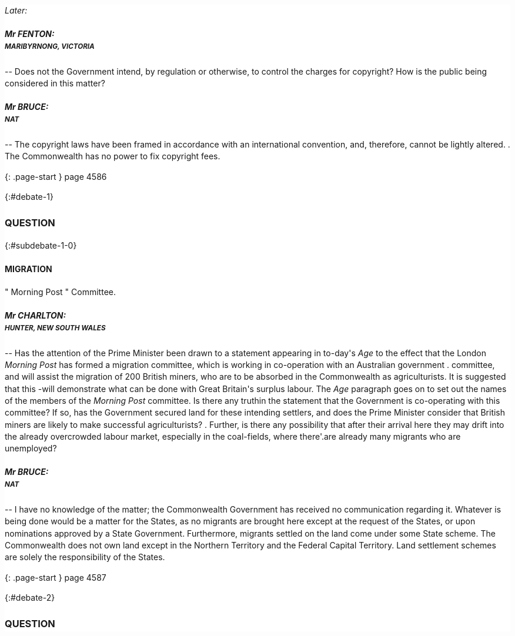 
 *Later:* 


##### Mr FENTON:<br><small class="text-muted">MARIBYRNONG, VICTORIA</small>

-- Does not the Government intend, by regulation or otherwise, to control the charges for copyright? How is the public being considered in this matter? 

##### Mr BRUCE:<br><small class="text-muted">NAT</small>

-- The copyright laws have been framed in accordance with an international convention, and, therefore, cannot be lightly altered. . The Commonwealth has no power to fix copyright fees. 

{: .page-start }
page 4586

{:#debate-1}
### QUESTION

{:#subdebate-1-0}
#### MIGRATION

" Morning Post " Committee. 

##### Mr CHARLTON:<br><small class="text-muted">HUNTER, NEW SOUTH WALES</small>

-- Has the attention of the Prime Minister been drawn to a statement appearing in to-day's  *Age*  to the effect that the London  *Morning Post*  has formed a migration committee, which is working in co-operation with an Australian government . committee, and will assist the migration of 200 British miners, who are to be absorbed in the Commonwealth as agriculturists. It is suggested that this -will demonstrate what can be done with Great Britain's surplus labour. The  *Age*  paragraph goes on to set out the names of the members of the  *Morning Post*  committee. Is there any truthin the statement that the Government is co-operating with this committee? If so, has the Government secured land for these intending settlers, and does the Prime Minister consider that British miners are likely to make successful agriculturists? . Further, is there any possibility that after their arrival here they may drift into the already overcrowded labour market, especially in the coal-fields, where there'.are already many migrants who are unemployed? 

##### Mr BRUCE:<br><small class="text-muted">NAT</small>

-- I have no knowledge of the matter; the Commonwealth Government has received no communication regarding it. Whatever is being done would be a matter for the States, as no migrants are brought here except at the request of the States, or upon nominations approved by a State Government. Furthermore, migrants settled on the land come under some State scheme. The Commonwealth does not own land except in the Northern Territory and the Federal Capital Territory. Land settlement schemes are solely the responsibility of the States. 

{: .page-start }
page 4587

{:#debate-2}
### QUESTION
